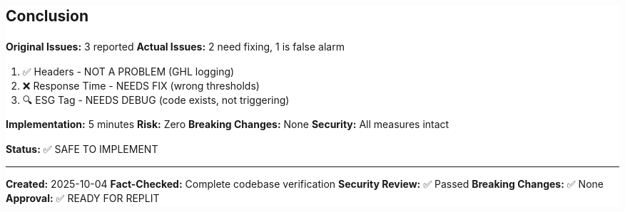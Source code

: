## Conclusion

**Original Issues:** 3 reported
**Actual Issues:** 2 need fixing, 1 is false alarm

1. ✅ Headers - NOT A PROBLEM (GHL logging)
2. ❌ Response Time - NEEDS FIX (wrong thresholds)
3. 🔍 ESG Tag - NEEDS DEBUG (code exists, not triggering)

**Implementation:** 5 minutes
**Risk:** Zero
**Breaking Changes:** None
**Security:** All measures intact

**Status:** ✅ SAFE TO IMPLEMENT

---

**Created:** 2025-10-04
**Fact-Checked:** Complete codebase verification
**Security Review:** ✅ Passed
**Breaking Changes:** ✅ None
**Approval:** ✅ READY FOR REPLIT
